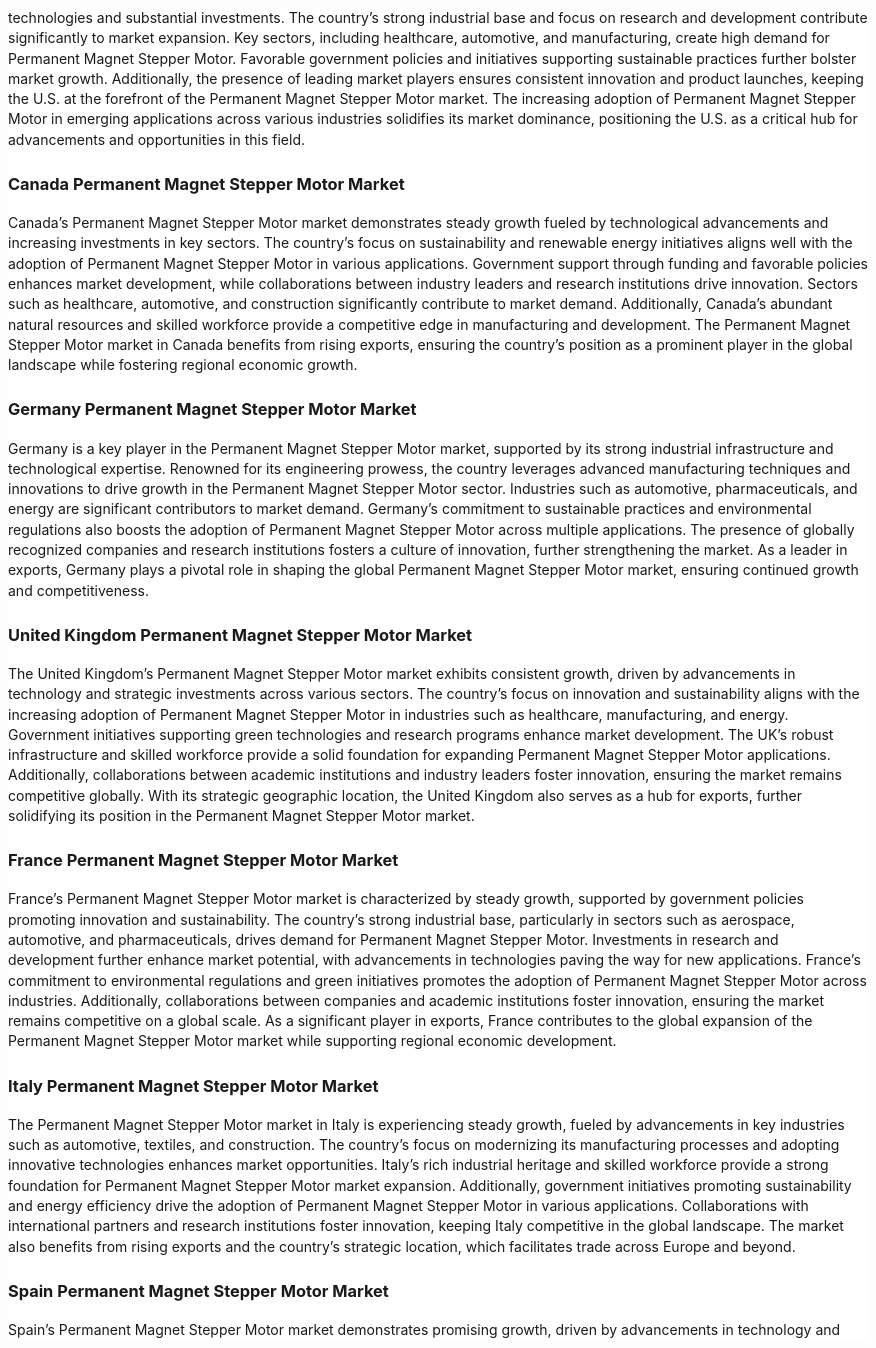 technologies and substantial investments. The country&rsquo;s strong industrial base and focus on research and development contribute significantly to market expansion. Key sectors, including healthcare, automotive, and manufacturing, create high demand for Permanent Magnet Stepper Motor. Favorable government policies and initiatives supporting sustainable practices further bolster market growth. Additionally, the presence of leading market players ensures consistent innovation and product launches, keeping the U.S. at the forefront of the Permanent Magnet Stepper Motor market. The increasing adoption of Permanent Magnet Stepper Motor in emerging applications across various industries solidifies its market dominance, positioning the U.S. as a critical hub for advancements and opportunities in this field.</p><h3>Canada Permanent Magnet Stepper Motor Market</h3><p>Canada&rsquo;s Permanent Magnet Stepper Motor market demonstrates steady growth fueled by technological advancements and increasing investments in key sectors. The country&rsquo;s focus on sustainability and renewable energy initiatives aligns well with the adoption of Permanent Magnet Stepper Motor in various applications. Government support through funding and favorable policies enhances market development, while collaborations between industry leaders and research institutions drive innovation. Sectors such as healthcare, automotive, and construction significantly contribute to market demand. Additionally, Canada&rsquo;s abundant natural resources and skilled workforce provide a competitive edge in manufacturing and development. The Permanent Magnet Stepper Motor market in Canada benefits from rising exports, ensuring the country&rsquo;s position as a prominent player in the global landscape while fostering regional economic growth.</p><h3>Germany Permanent Magnet Stepper Motor Market</h3><p>Germany is a key player in the Permanent Magnet Stepper Motor market, supported by its strong industrial infrastructure and technological expertise. Renowned for its engineering prowess, the country leverages advanced manufacturing techniques and innovations to drive growth in the Permanent Magnet Stepper Motor sector. Industries such as automotive, pharmaceuticals, and energy are significant contributors to market demand. Germany&rsquo;s commitment to sustainable practices and environmental regulations also boosts the adoption of Permanent Magnet Stepper Motor across multiple applications. The presence of globally recognized companies and research institutions fosters a culture of innovation, further strengthening the market. As a leader in exports, Germany plays a pivotal role in shaping the global Permanent Magnet Stepper Motor market, ensuring continued growth and competitiveness.</p><h3>United Kingdom Permanent Magnet Stepper Motor Market</h3><p>The United Kingdom&rsquo;s Permanent Magnet Stepper Motor market exhibits consistent growth, driven by advancements in technology and strategic investments across various sectors. The country&rsquo;s focus on innovation and sustainability aligns with the increasing adoption of Permanent Magnet Stepper Motor in industries such as healthcare, manufacturing, and energy. Government initiatives supporting green technologies and research programs enhance market development. The UK&rsquo;s robust infrastructure and skilled workforce provide a solid foundation for expanding Permanent Magnet Stepper Motor applications. Additionally, collaborations between academic institutions and industry leaders foster innovation, ensuring the market remains competitive globally. With its strategic geographic location, the United Kingdom also serves as a hub for exports, further solidifying its position in the Permanent Magnet Stepper Motor market.</p><h3>France Permanent Magnet Stepper Motor Market</h3><p>France&rsquo;s Permanent Magnet Stepper Motor market is characterized by steady growth, supported by government policies promoting innovation and sustainability. The country&rsquo;s strong industrial base, particularly in sectors such as aerospace, automotive, and pharmaceuticals, drives demand for Permanent Magnet Stepper Motor. Investments in research and development further enhance market potential, with advancements in technologies paving the way for new applications. France&rsquo;s commitment to environmental regulations and green initiatives promotes the adoption of Permanent Magnet Stepper Motor across industries. Additionally, collaborations between companies and academic institutions foster innovation, ensuring the market remains competitive on a global scale. As a significant player in exports, France contributes to the global expansion of the Permanent Magnet Stepper Motor market while supporting regional economic development.</p><h3>Italy Permanent Magnet Stepper Motor Market</h3><p>The Permanent Magnet Stepper Motor market in Italy is experiencing steady growth, fueled by advancements in key industries such as automotive, textiles, and construction. The country&rsquo;s focus on modernizing its manufacturing processes and adopting innovative technologies enhances market opportunities. Italy&rsquo;s rich industrial heritage and skilled workforce provide a strong foundation for Permanent Magnet Stepper Motor market expansion. Additionally, government initiatives promoting sustainability and energy efficiency drive the adoption of Permanent Magnet Stepper Motor in various applications. Collaborations with international partners and research institutions foster innovation, keeping Italy competitive in the global landscape. The market also benefits from rising exports and the country&rsquo;s strategic location, which facilitates trade across Europe and beyond.</p><h3>Spain Permanent Magnet Stepper Motor Market</h3><p>Spain&rsquo;s Permanent Magnet Stepper Motor market demonstrates promising growth, driven by advancements in technology and